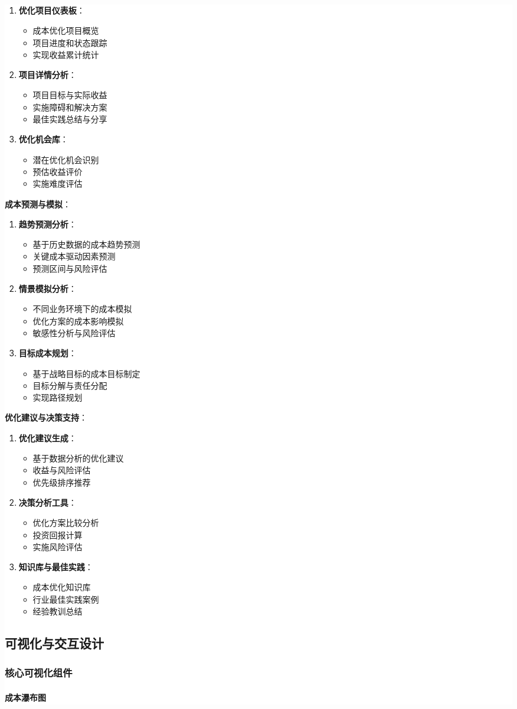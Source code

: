 1. **优化项目仪表板**：
   - 成本优化项目概览
   - 项目进度和状态跟踪
   - 实现收益累计统计

2. **项目详情分析**：
   - 项目目标与实际收益
   - 实施障碍和解决方案
   - 最佳实践总结与分享

3. **优化机会库**：
   - 潜在优化机会识别
   - 预估收益评价
   - 实施难度评估

**成本预测与模拟**：

1. **趋势预测分析**：
   - 基于历史数据的成本趋势预测
   - 关键成本驱动因素预测
   - 预测区间与风险评估

2. **情景模拟分析**：
   - 不同业务环境下的成本模拟
   - 优化方案的成本影响模拟
   - 敏感性分析与风险评估

3. **目标成本规划**：
   - 基于战略目标的成本目标制定
   - 目标分解与责任分配
   - 实现路径规划

**优化建议与决策支持**：

1. **优化建议生成**：
   - 基于数据分析的优化建议
   - 收益与风险评估
   - 优先级排序推荐

2. **决策分析工具**：
   - 优化方案比较分析
   - 投资回报计算
   - 实施风险评估

3. **知识库与最佳实践**：
   - 成本优化知识库
   - 行业最佳实践案例
   - 经验教训总结

## 可视化与交互设计

### 核心可视化组件

#### 成本瀑布图
